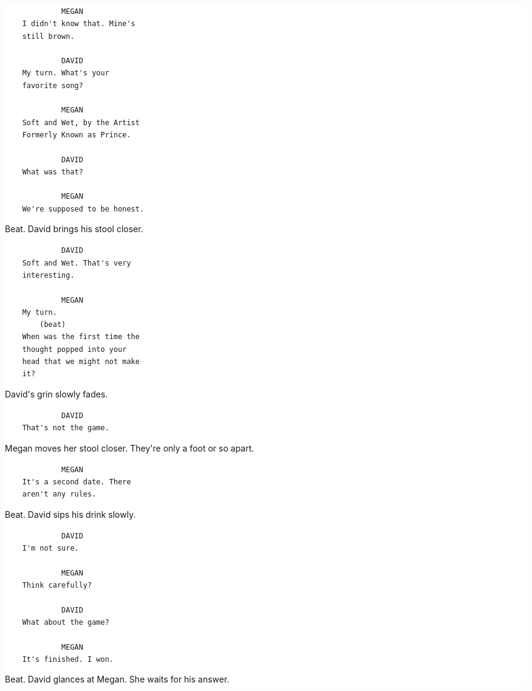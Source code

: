 				 MEGAN
		I didn't know that. Mine's
		still brown.

				 DAVID
		My turn. What's your
		favorite song?

				 MEGAN
		Soft and Wet, by the Artist
		Formerly Known as Prince.

				 DAVID
		What was that?

				 MEGAN
		We're supposed to be honest.

Beat. David brings his stool closer.

				 DAVID
		Soft and Wet. That's very
		interesting.

				 MEGAN
		My turn.
			(beat)
		When was the first time the
		thought popped into your
		head that we might not make
		it?

David's grin slowly fades.

				 DAVID
		That's not the game.

Megan moves her stool closer. They're only a foot or so apart.

				 MEGAN
		It's a second date. There
		aren't any rules.

Beat. David sips his drink slowly.

				 DAVID
		I'm not sure.

				 MEGAN
		Think carefully?

				 DAVID
		What about the game?

				 MEGAN
		It's finished. I won.

Beat. David glances at Megan. She waits for his answer.
